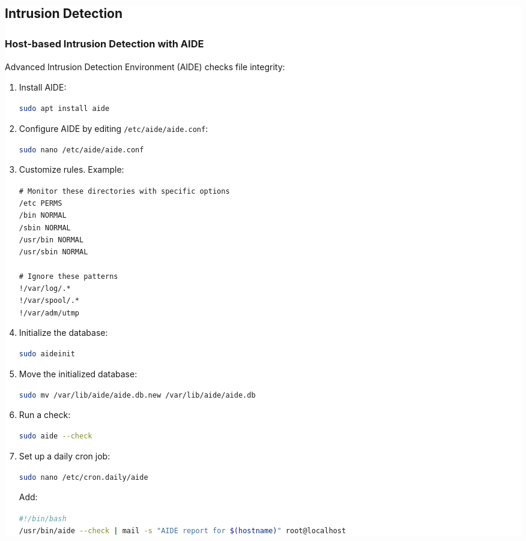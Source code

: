 ## Intrusion Detection

### Host-based Intrusion Detection with AIDE

Advanced Intrusion Detection Environment (AIDE) checks file integrity:

1. Install AIDE:
   ```bash
   sudo apt install aide
   ```

2. Configure AIDE by editing `/etc/aide/aide.conf`:
   ```bash
   sudo nano /etc/aide/aide.conf
   ```

3. Customize rules. Example:
   ```
   # Monitor these directories with specific options
   /etc PERMS
   /bin NORMAL
   /sbin NORMAL
   /usr/bin NORMAL
   /usr/sbin NORMAL
   
   # Ignore these patterns
   !/var/log/.*
   !/var/spool/.*
   !/var/adm/utmp
   ```

4. Initialize the database:
   ```bash
   sudo aideinit
   ```

5. Move the initialized database:
   ```bash
   sudo mv /var/lib/aide/aide.db.new /var/lib/aide/aide.db
   ```

6. Run a check:
   ```bash
   sudo aide --check
   ```

7. Set up a daily cron job:
   ```bash
   sudo nano /etc/cron.daily/aide
   ```

   Add:
   ```bash
   #!/bin/bash
   /usr/bin/aide --check | mail -s "AIDE report for $(hostname)" root@localhost
   ```
